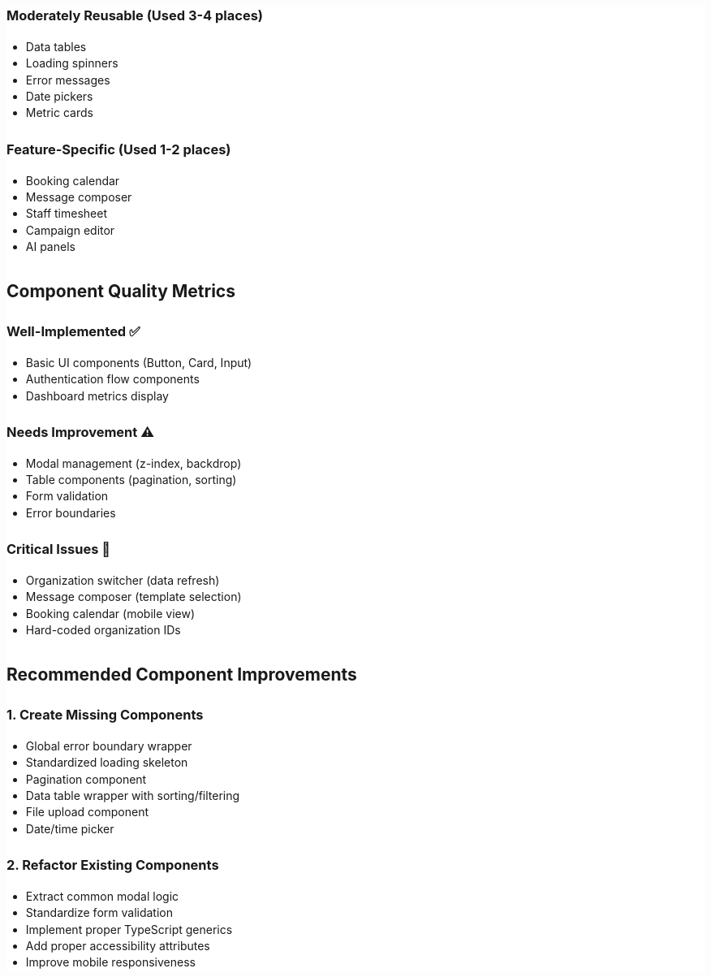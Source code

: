 ### Moderately Reusable (Used 3-4 places)
- Data tables
- Loading spinners
- Error messages
- Date pickers
- Metric cards

### Feature-Specific (Used 1-2 places)
- Booking calendar
- Message composer
- Staff timesheet
- Campaign editor
- AI panels

## Component Quality Metrics

### Well-Implemented ✅
- Basic UI components (Button, Card, Input)
- Authentication flow components
- Dashboard metrics display

### Needs Improvement ⚠️
- Modal management (z-index, backdrop)
- Table components (pagination, sorting)
- Form validation
- Error boundaries

### Critical Issues 🔴
- Organization switcher (data refresh)
- Message composer (template selection)
- Booking calendar (mobile view)
- Hard-coded organization IDs

## Recommended Component Improvements

### 1. Create Missing Components
- Global error boundary wrapper
- Standardized loading skeleton
- Pagination component
- Data table wrapper with sorting/filtering
- File upload component
- Date/time picker

### 2. Refactor Existing Components
- Extract common modal logic
- Standardize form validation
- Implement proper TypeScript generics
- Add proper accessibility attributes
- Improve mobile responsiveness
